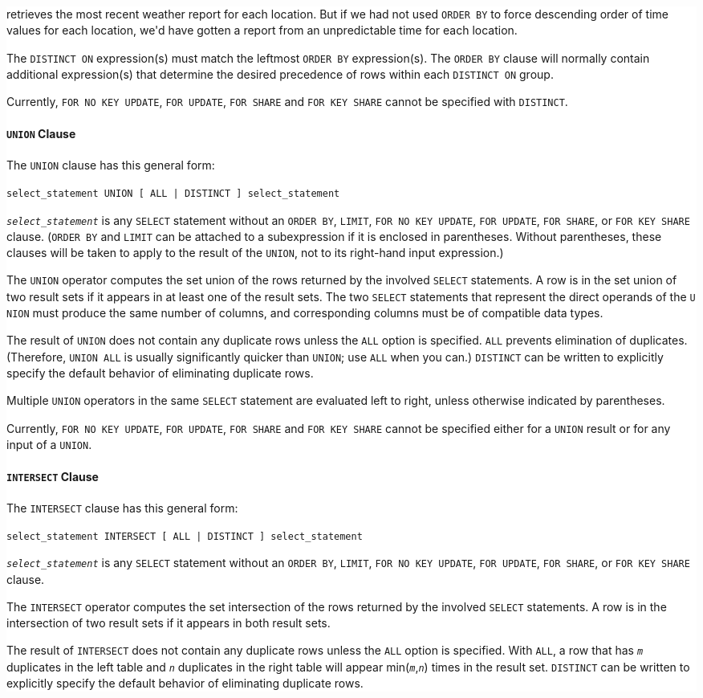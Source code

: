 retrieves the most recent weather report for each location. But if we had not used `ORDER BY` to force descending order of time values for each location, we'd have gotten a report from an unpredictable time for each location.

The `DISTINCT ON` expression\(s\) must match the leftmost `ORDER BY` expression\(s\). The `ORDER BY` clause will normally contain additional expression\(s\) that determine the desired precedence of rows within each `DISTINCT ON` group.

Currently, `FOR NO KEY UPDATE`, `FOR UPDATE`, `FOR SHARE` and `FOR KEY SHARE` cannot be specified with `DISTINCT`.

#### `UNION` Clause

The `UNION` clause has this general form:

```text
select_statement UNION [ ALL | DISTINCT ] select_statement
```

_`select_statement`_ is any `SELECT` statement without an `ORDER BY`, `LIMIT`, `FOR NO KEY UPDATE`, `FOR UPDATE`, `FOR SHARE`, or `FOR KEY SHARE` clause. \(`ORDER BY` and `LIMIT` can be attached to a subexpression if it is enclosed in parentheses. Without parentheses, these clauses will be taken to apply to the result of the `UNION`, not to its right-hand input expression.\)

The `UNION` operator computes the set union of the rows returned by the involved `SELECT` statements. A row is in the set union of two result sets if it appears in at least one of the result sets. The two `SELECT` statements that represent the direct operands of the `UNION` must produce the same number of columns, and corresponding columns must be of compatible data types.

The result of `UNION` does not contain any duplicate rows unless the `ALL` option is specified. `ALL` prevents elimination of duplicates. \(Therefore, `UNION ALL` is usually significantly quicker than `UNION`; use `ALL` when you can.\) `DISTINCT` can be written to explicitly specify the default behavior of eliminating duplicate rows.

Multiple `UNION` operators in the same `SELECT` statement are evaluated left to right, unless otherwise indicated by parentheses.

Currently, `FOR NO KEY UPDATE`, `FOR UPDATE`, `FOR SHARE` and `FOR KEY SHARE` cannot be specified either for a `UNION` result or for any input of a `UNION`.

#### `INTERSECT` Clause

The `INTERSECT` clause has this general form:

```text
select_statement INTERSECT [ ALL | DISTINCT ] select_statement
```

_`select_statement`_ is any `SELECT` statement without an `ORDER BY`, `LIMIT`, `FOR NO KEY UPDATE`, `FOR UPDATE`, `FOR SHARE`, or `FOR KEY SHARE` clause.

The `INTERSECT` operator computes the set intersection of the rows returned by the involved `SELECT` statements. A row is in the intersection of two result sets if it appears in both result sets.

The result of `INTERSECT` does not contain any duplicate rows unless the `ALL` option is specified. With `ALL`, a row that has _`m`_ duplicates in the left table and _`n`_ duplicates in the right table will appear min\(_`m`_,_`n`_\) times in the result set. `DISTINCT` can be written to explicitly specify the default behavior of eliminating duplicate rows.
